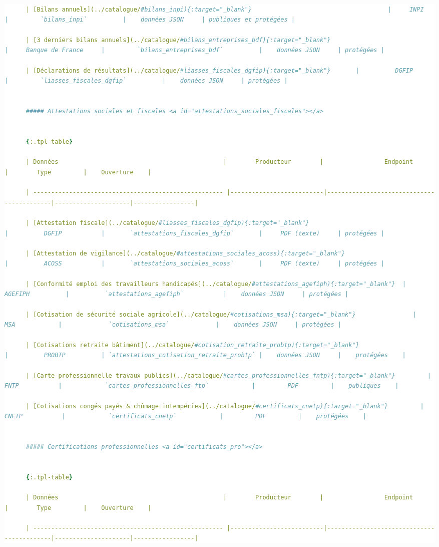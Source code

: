 ```yaml
      | [Bilans annuels](../catalogue/#bilans_inpi){:target="_blank"}                                      |     INPI     |         `bilans_inpi`          |    données JSON     | publiques et protégées |

      | [3 derniers bilans annuels](../catalogue/#bilans_entreprises_bdf){:target="_blank"}                                      |     Banque de France     |         `bilans_entreprises_bdf`          |    données JSON     | protégées |

      | [Déclarations de résultats](../catalogue/#liasses_fiscales_dgfip){:target="_blank"}       |          DGFIP           |         `liasses_fiscales_dgfip`          |    données JSON     | protégées |


      ##### Attestations sociales et fiscales <a id="attestations_sociales_fiscales"></a>


      {:.tpl-table}

      | Données                                              |        Producteur        |                 Endpoint                  |        Type         |    Ouverture    |

      | ----------------------------------------------------- |--------------------------|-------------------------------------------|---------------------|-----------------|

      | [Attestation fiscale](../catalogue/#liasses_fiscales_dgfip){:target="_blank"}                                    |          DGFIP           |       `attestations_fiscales_dgfip`       |     PDF (texte)     | protégées |

      | [Attestation de vigilance](../catalogue/#attestations_sociales_acoss){:target="_blank"}                               |          ACOSS           |       `attestations_sociales_acoss`       |     PDF (texte)     | protégées |

      | [Conformité emploi des travailleurs handicapés](../catalogue/#attestations_agefiph){:target="_blank"}  |         AGEFIPH          |          `attestations_agefiph`           |    données JSON     | protégées |

      | [Cotisation de sécurité sociale agricole](../catalogue/#cotisations_msa){:target="_blank"}                |           MSA            |             `cotisations_msa`             |    données JSON     | protégées |

      | [Cotisations retraite bâtiment](../catalogue/#cotisation_retraite_probtp){:target="_blank"}                       |          PROBTP          | `attestations_cotisation_retraite_probtp` |    données JSON     |    protégées    |

      | [Carte professionnelle travaux publics](../catalogue/#cartes_professionnelles_fntp){:target="_blank"}         |          FNTP           |            `cartes_professionnelles_ftp`            |         PDF         |    publiques    |

      | [Cotisations congés payés & chômage intempéries](../catalogue/#certificats_cnetp){:target="_blank"}         |          CNETP           |            `certificats_cnetp`            |         PDF         |    protégées    |


      ##### Certifications professionnelles <a id="certificats_pro"></a>


      {:.tpl-table}

      | Données                                              |        Producteur        |                 Endpoint                  |        Type         |    Ouverture    |

      | ----------------------------------------------------- |--------------------------|-------------------------------------------|---------------------|-----------------|
```